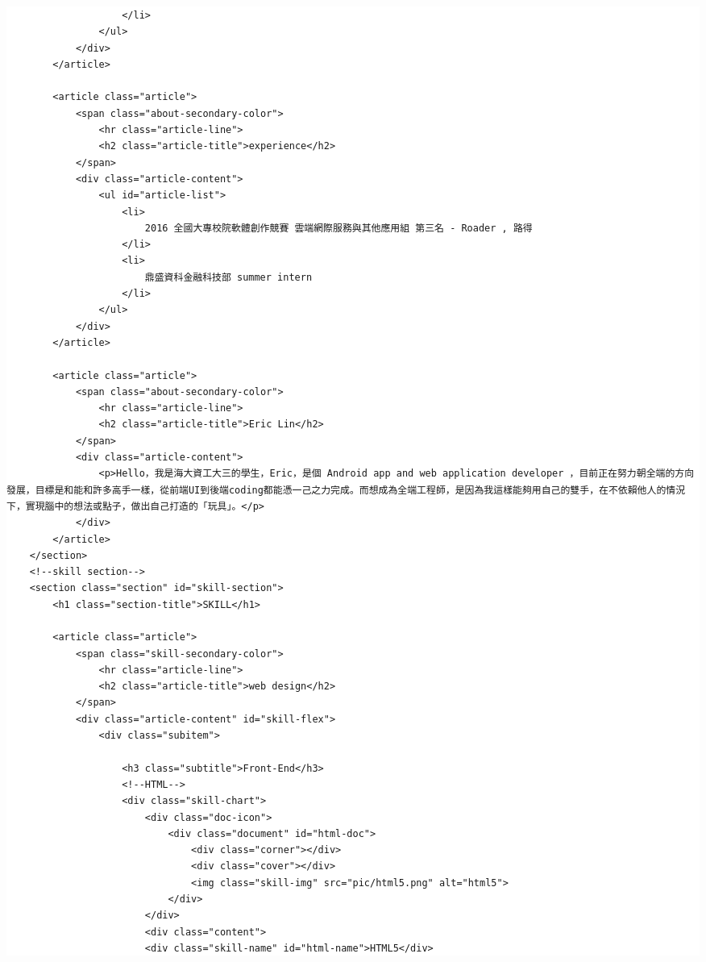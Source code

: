 						</li>	
					</ul>
				</div>
			</article>

			<article class="article">
				<span class="about-secondary-color">
					<hr class="article-line">
					<h2 class="article-title">experience</h2>
				</span>
				<div class="article-content">
					<ul id="article-list">
						<li>
							2016 全國大專校院軟體創作競賽 雲端網際服務與其他應用組 第三名 - Roader , 路得 
						</li>	
						<li>
							鼎盛資科金融科技部 summer intern 
						</li>
					</ul>
				</div>
			</article>

			<article class="article">
				<span class="about-secondary-color">
					<hr class="article-line">
					<h2 class="article-title">Eric Lin</h2>
				</span>
				<div class="article-content">
					<p>Hello，我是海大資工大三的學生，Eric，是個 Android app and web application developer ，目前正在努力朝全端的方向發展，目標是和能和許多高手一樣，從前端UI到後端coding都能憑一己之力完成。而想成為全端工程師，是因為我這樣能夠用自己的雙手，在不依賴他人的情況下，實現腦中的想法或點子，做出自己打造的「玩具」。</p>
				</div>
			</article>
		</section>
		<!--skill section-->
		<section class="section" id="skill-section">
			<h1 class="section-title">SKILL</h1>

			<article class="article">
				<span class="skill-secondary-color">
					<hr class="article-line">
					<h2 class="article-title">web design</h2>
				</span>
				<div class="article-content" id="skill-flex">
					<div class="subitem">
					
						<h3 class="subtitle">Front-End</h3>
						<!--HTML-->
						<div class="skill-chart">
							<div class="doc-icon">
								<div class="document" id="html-doc">
									<div class="corner"></div>
									<div class="cover"></div>
									<img class="skill-img" src="pic/html5.png" alt="html5">
								</div>
							</div>
							<div class="content">
							<div class="skill-name" id="html-name">HTML5</div>
							
